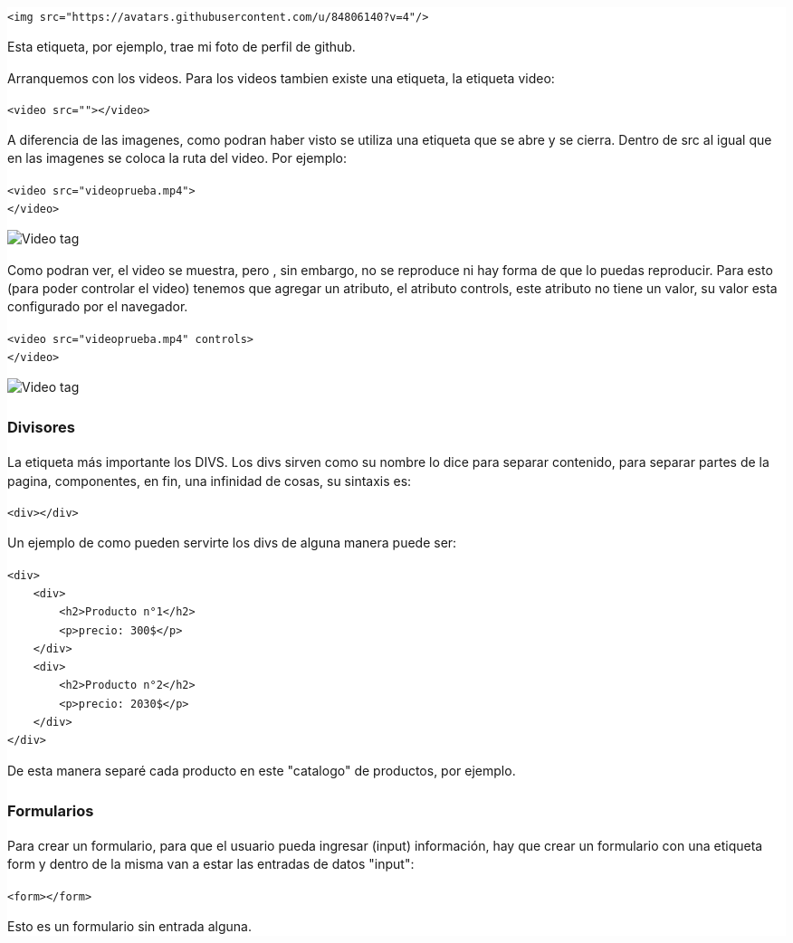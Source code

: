 `<img src="https://avatars.githubusercontent.com/u/84806140?v=4"/>`

Esta etiqueta, por ejemplo, trae mi foto de perfil de github.

Arranquemos con los videos. Para los videos tambien existe una etiqueta, la etiqueta video:

`<video src=""></video>`

A diferencia de las imagenes, como podran haber visto se utiliza una etiqueta que se abre y se cierra. Dentro de src al igual que en las imagenes se coloca la ruta del video. Por ejemplo:

    <video src="videoprueba.mp4">
    </video>

![Video tag](https://user-images.githubusercontent.com/84806140/169910467-03db0f3d-8536-42d3-af62-98eb9ff4ec29.png "video tag")

Como podran ver, el video se muestra, pero , sin embargo, no se reproduce ni hay forma de que lo puedas reproducir.
Para esto (para poder controlar el video) tenemos que agregar un atributo, el atributo controls, este atributo no tiene un valor, su valor esta configurado por el navegador.

    <video src="videoprueba.mp4" controls>
    </video>

![Video tag](https://user-images.githubusercontent.com/84806140/169910912-87f75d31-01b8-4028-b32d-c0a4eedf5792.png "video tag")

### Divisores

La etiqueta más importante los DIVS. Los divs sirven como su nombre lo dice para separar contenido, para separar partes de la pagina, componentes, en fin, una infinidad de cosas, su sintaxis es:

`<div></div>`

Un ejemplo de como pueden servirte los divs de alguna manera puede ser:

    <div>
        <div>
            <h2>Producto n°1</h2>
            <p>precio: 300$</p>
        </div>
        <div>
            <h2>Producto n°2</h2>
            <p>precio: 2030$</p>
        </div>
    </div>

De esta manera separé cada producto en este "catalogo" de productos, por ejemplo.

### Formularios

Para crear un formulario, para que el usuario pueda ingresar (input) información, hay que crear un formulario con una etiqueta form y dentro de la misma van a estar las entradas de datos "input":

`<form></form>`

Esto es un formulario sin entrada alguna.
